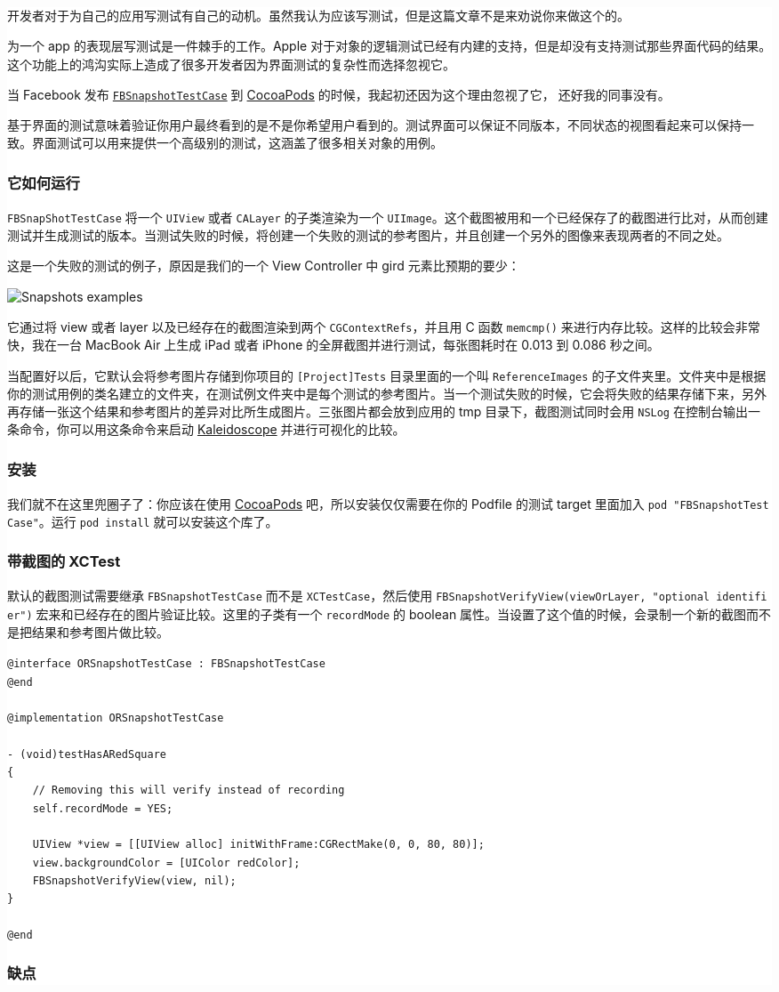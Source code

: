 开发者对于为自己的应用写测试有自己的动机。虽然我认为应该写测试，但是这篇文章不是来劝说你来做这个的。

为一个 app 的表现层写测试是一件棘手的工作。Apple 对于对象的逻辑测试已经有内建的支持，但是却没有支持测试那些界面代码的结果。这个功能上的鸿沟实际上造成了很多开发者因为界面测试的复杂性而选择忽视它。

当 Facebook 发布 [`FBSnapshotTestCase`][fbsnapshot] 到 [CocoaPods][cocoapods] 的时候，我起初还因为这个理由忽视了它， 还好我的同事没有。

基于界面的测试意味着验证你用户最终看到的是不是你希望用户看到的。测试界面可以保证不同版本，不同状态的视图看起来可以保持一致。界面测试可以用来提供一个高级别的测试，这涵盖了很多相关对象的用例。

### 它如何运行

`FBSnapShotTestCase` 将一个 `UIView` 或者 `CALayer` 的子类渲染为一个 `UIImage`。这个截图被用和一个已经保存了的截图进行比对，从而创建测试并生成测试的版本。当测试失败的时候，将创建一个失败的测试的参考图片，并且创建一个另外的图像来表现两者的不同之处。

这是一个失败的测试的例子，原因是我们的一个 View Controller 中 gird 元素比预期的要少：

<img src="http://img.objccn.io/issue-15/snapshots-reference.png" style="width:100%" alt="Snapshots examples"/>

它通过将 view 或者 layer 以及已经存在的截图渲染到两个 `CGContextRefs`，并且用 C 函数 `memcmp()` 来进行内存比较。这样的比较会非常快，我在一台 MacBook Air 上生成 iPad 或者 iPhone 的全屏截图并进行测试，每张图耗时在 0.013 到 0.086 秒之间。

当配置好以后，它默认会将参考图片存储到你项目的 `[Project]Tests` 目录里面的一个叫 `ReferenceImages` 的子文件夹里。文件夹中是根据你的测试用例的类名建立的文件夹，在测试例文件夹中是每个测试的参考图片。当一个测试失败的时候，它会将失败的结果存储下来，另外再存储一张这个结果和参考图片的差异对比所生成图片。三张图片都会放到应用的 tmp 目录下，截图测试同时会用 `NSLog` 在控制台输出一条命令，你可以用这条命令来启动 [Kaleidoscope][kaleidoscope] 并进行可视化的比较。

### 安装

我们就不在这里兜圈子了：你应该在使用 [CocoaPods][cocoapods] 吧，所以安装仅仅需要在你的 Podfile 的测试 target 里面加入 `pod "FBSnapshotTestCase"`。运行 `pod install`  就可以安装这个库了。

### 带截图的 XCTest

默认的截图测试需要继承 `FBSnapshotTestCase` 而不是 `XCTestCase`，然后使用 `FBSnapshotVerifyView(viewOrLayer, "optional identifier")` 宏来和已经存在的图片验证比较。这里的子类有一个 `recordMode` 的 boolean 属性。当设置了这个值的时候，会录制一个新的截图而不是把结果和参考图片做比较。


    @interface ORSnapshotTestCase : FBSnapshotTestCase
    @end
  
    @implementation ORSnapshotTestCase
  
    - (void)testHasARedSquare
    {
        // Removing this will verify instead of recording
        self.recordMode = YES;
        
        UIView *view = [[UIView alloc] initWithFrame:CGRectMake(0, 0, 80, 80)];
        view.backgroundColor = [UIColor redColor];
        FBSnapshotVerifyView(view, nil);
    }
  
    @end

<a name="disadvantages"> </a>

### 缺点


[cocoapods]: http://cocoapods.org "CocoaPods homepage"
[fbsnapshot]: https://github.com/facebook/ios-snapshot-test-case "FBSnapshotTestCase Github Repo"
[specta]: http://github.com/specta/specta/ "Specta Github Repo"
[expmatchers]: https://github.com/dblock/ios-snapshot-test-case-expecta "EXPMatchers+FBSnapshotTest Github Repo"
[kiwi]: https://github.com/kiwi-bdd/Kiwi "Kiwi Github Repo"
[arimagetiletest]: https://github.com/dblock/ARTiledImageView/blob/master/IntegrationTests/ARTiledImageViewControllerTests.m#L31/ "Test example from ARTiledImageView"
[kaleidoscope]: http://www.kaleidoscopeapp.com "Kaleidoscope.app Web Site"
[snapshots]: http://github.com/orta/snapshots "Snapshots Github Repo"
[alcatraz]: http://alcatraz.io "Alcatraz the Xcode Plugin Manager"
[newcocoapod]: http://guides.cocoapods.org/making/using-pod-lib-create.html "CocoaPods Guide"
[folio]: http://orta.github.io/#folio-header-unit "Artsy Folio Website"